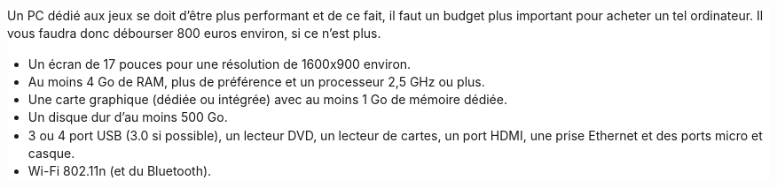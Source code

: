 Un PC dédié aux jeux se doit d’être plus performant et de ce fait, il faut un budget plus important pour acheter un tel ordinateur. Il vous faudra donc débourser 800 euros environ, si ce n’est plus.

- Un écran de 17 pouces pour une résolution de 1600x900 environ.
- Au moins 4 Go de RAM, plus de préférence et un processeur 2,5 GHz ou plus.
- Une carte graphique (dédiée ou intégrée) avec au moins 1 Go de mémoire dédiée.
- Un disque dur d’au moins 500 Go.
- 3 ou 4 port USB (3.0 si possible), un lecteur DVD, un lecteur de cartes, un port HDMI, une prise Ethernet et des ports micro et casque.
- Wi-Fi 802.11n (et du Bluetooth).
